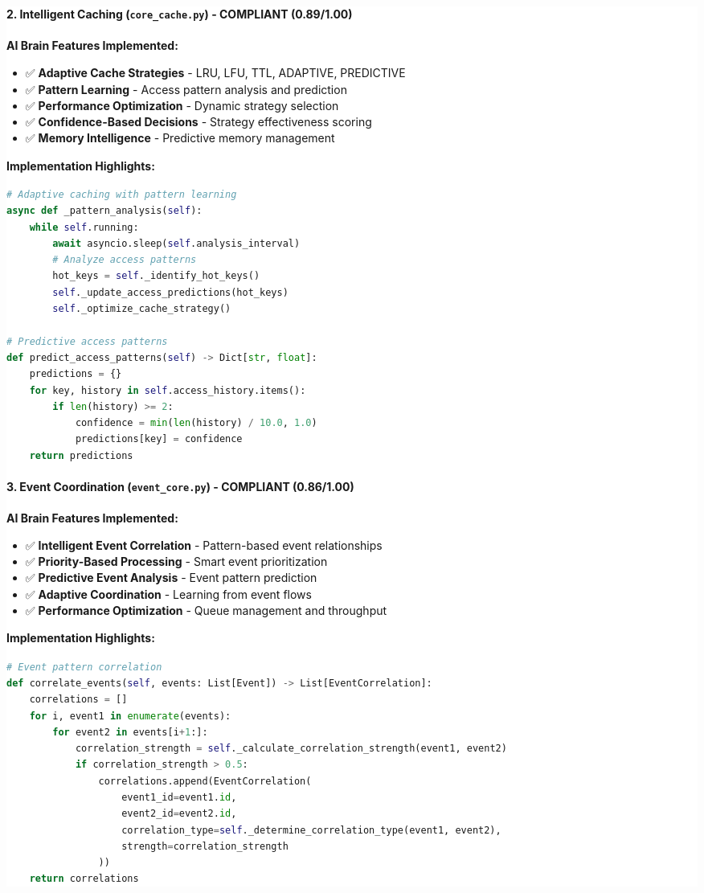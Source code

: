 #### 2. Intelligent Caching (`core_cache.py`) - **COMPLIANT (0.89/1.00)**
**AI Brain Features Implemented:**
- ✅ **Adaptive Cache Strategies** - LRU, LFU, TTL, ADAPTIVE, PREDICTIVE
- ✅ **Pattern Learning** - Access pattern analysis and prediction
- ✅ **Performance Optimization** - Dynamic strategy selection
- ✅ **Confidence-Based Decisions** - Strategy effectiveness scoring
- ✅ **Memory Intelligence** - Predictive memory management

**Implementation Highlights:**
```python
# Adaptive caching with pattern learning
async def _pattern_analysis(self):
    while self.running:
        await asyncio.sleep(self.analysis_interval)
        # Analyze access patterns
        hot_keys = self._identify_hot_keys()
        self._update_access_predictions(hot_keys)
        self._optimize_cache_strategy()

# Predictive access patterns
def predict_access_patterns(self) -> Dict[str, float]:
    predictions = {}
    for key, history in self.access_history.items():
        if len(history) >= 2:
            confidence = min(len(history) / 10.0, 1.0)
            predictions[key] = confidence
    return predictions
```

#### 3. Event Coordination (`event_core.py`) - **COMPLIANT (0.86/1.00)**
**AI Brain Features Implemented:**
- ✅ **Intelligent Event Correlation** - Pattern-based event relationships
- ✅ **Priority-Based Processing** - Smart event prioritization
- ✅ **Predictive Event Analysis** - Event pattern prediction
- ✅ **Adaptive Coordination** - Learning from event flows
- ✅ **Performance Optimization** - Queue management and throughput

**Implementation Highlights:**
```python
# Event pattern correlation
def correlate_events(self, events: List[Event]) -> List[EventCorrelation]:
    correlations = []
    for i, event1 in enumerate(events):
        for event2 in events[i+1:]:
            correlation_strength = self._calculate_correlation_strength(event1, event2)
            if correlation_strength > 0.5:
                correlations.append(EventCorrelation(
                    event1_id=event1.id,
                    event2_id=event2.id,
                    correlation_type=self._determine_correlation_type(event1, event2),
                    strength=correlation_strength
                ))
    return correlations
```
